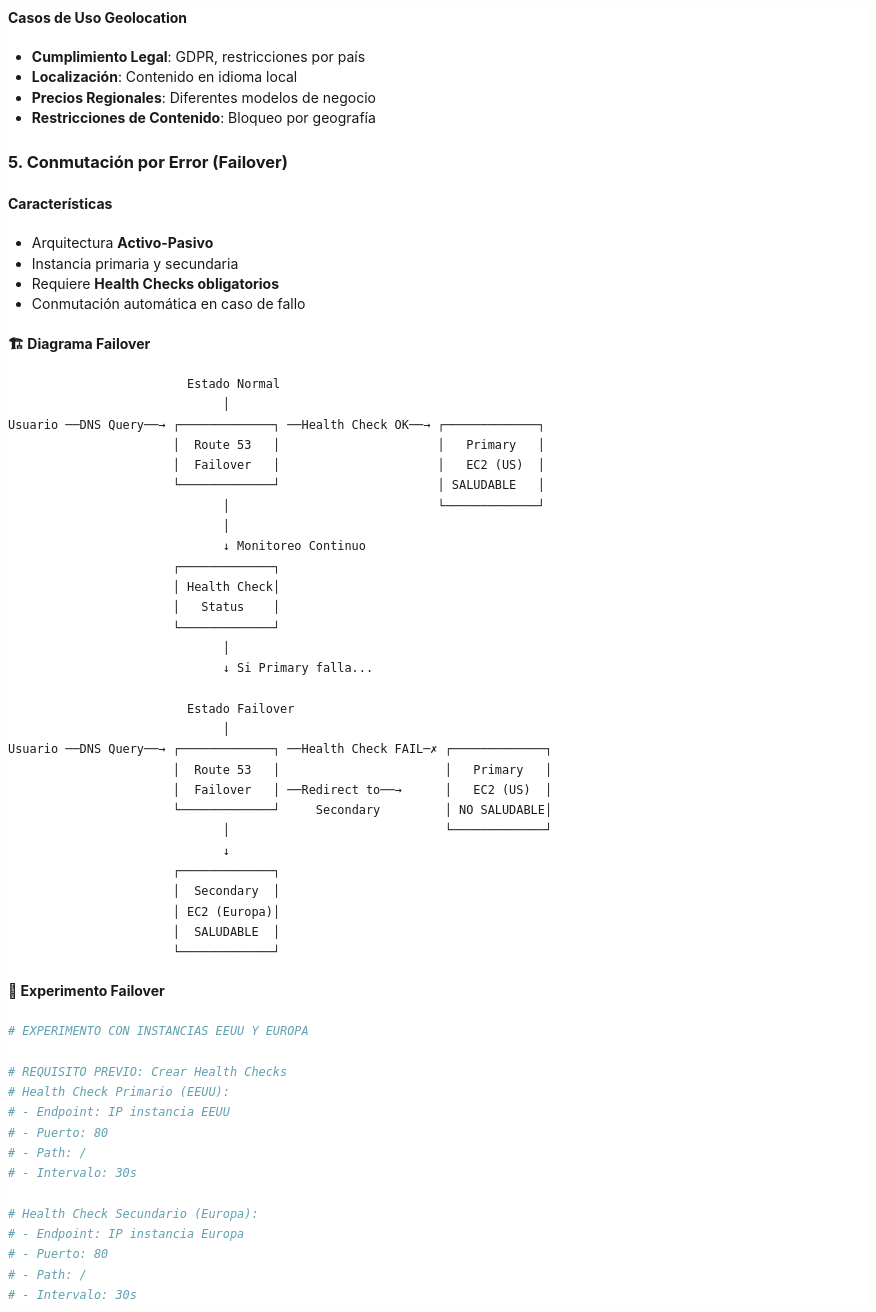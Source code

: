 #### Casos de Uso Geolocation
- **Cumplimiento Legal**: GDPR, restricciones por país
- **Localización**: Contenido en idioma local
- **Precios Regionales**: Diferentes modelos de negocio
- **Restricciones de Contenido**: Bloqueo por geografía

### 5. Conmutación por Error (Failover)

#### Características  
- Arquitectura **Activo-Pasivo**
- Instancia primaria y secundaria
- Requiere **Health Checks obligatorios**
- Conmutación automática en caso de fallo

#### 🏗️ Diagrama Failover

```
                         Estado Normal
                              │
Usuario ──DNS Query──→ ┌─────────────┐ ──Health Check OK──→ ┌─────────────┐
                       │  Route 53   │                      │   Primary   │
                       │  Failover   │                      │   EC2 (US)  │
                       └─────────────┘                      │ SALUDABLE   │
                              │                             └─────────────┘
                              │
                              ↓ Monitoreo Continuo
                       ┌─────────────┐
                       │ Health Check│
                       │   Status    │
                       └─────────────┘
                              │
                              ↓ Si Primary falla...

                         Estado Failover
                              │
Usuario ──DNS Query──→ ┌─────────────┐ ──Health Check FAIL─✗ ┌─────────────┐
                       │  Route 53   │                       │   Primary   │  
                       │  Failover   │ ──Redirect to──→      │   EC2 (US)  │
                       └─────────────┘     Secondary         │ NO SALUDABLE│
                              │                              └─────────────┘
                              ↓
                       ┌─────────────┐
                       │  Secondary  │
                       │ EC2 (Europa)│
                       │  SALUDABLE  │
                       └─────────────┘
```

#### 🧪 Experimento Failover
```bash
# EXPERIMENTO CON INSTANCIAS EEUU Y EUROPA

# REQUISITO PREVIO: Crear Health Checks
# Health Check Primario (EEUU):
# - Endpoint: IP instancia EEUU
# - Puerto: 80
# - Path: /
# - Intervalo: 30s

# Health Check Secundario (Europa):  
# - Endpoint: IP instancia Europa
# - Puerto: 80
# - Path: /
# - Intervalo: 30s
```